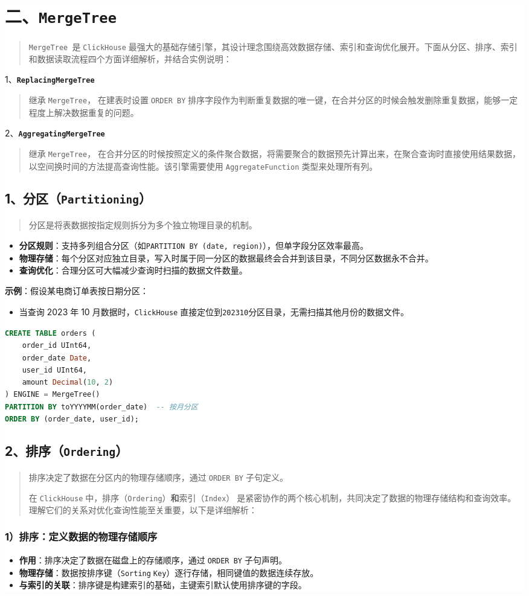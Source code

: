 

# 二、**`MergeTree`**

> `MergeTree `是 `ClickHouse` 最强大的基础存储引擎，其设计理念围绕高效数据存储、索引和查询优化展开。下面从分区、排序、索引和数据读取流程四个方面详细解析，并结合实例说明：

1、**`ReplacingMergeTree`**

> 继承 `MergeTree`， 在建表时设置 `ORDER BY` 排序字段作为判断重复数据的唯一键，在合并分区的时候会触发删除重复数据，能够一定程度上解决数据重复的问题。



2、**`AggregatingMergeTree`**

> 继承 `MergeTree`， 在合并分区的时候按照定义的条件聚合数据，将需要聚合的数据预先计算出来，在聚合查询时直接使用结果数据，以空间换时间的方法提高查询性能。该引擎需要使用 `AggregateFunction` 类型来处理所有列。



## **1、分区（`Partitioning`）**

> 分区是将表数据按指定规则拆分为多个独立物理目录的机制。

- **分区规则**：支持多列组合分区（如`PARTITION BY (date, region)`），但单字段分区效率最高。
- **物理存储**：每个分区对应独立目录，写入时属于同一分区的数据最终会合并到该目录，不同分区数据永不合并。
- **查询优化**：合理分区可大幅减少查询时扫描的数据文件数量。

**示例**：假设某电商订单表按日期分区：

- 当查询 2023 年 10 月数据时，`ClickHouse` 直接定位到`202310`分区目录，无需扫描其他月份的数据文件。

```sql
CREATE TABLE orders (
    order_id UInt64,
    order_date Date,
    user_id UInt64,
    amount Decimal(10, 2)
) ENGINE = MergeTree()
PARTITION BY toYYYYMM(order_date)  -- 按月分区
ORDER BY (order_date, user_id);
```





##  **2、排序（`Ordering`）**

> 排序决定了数据在分区内的物理存储顺序，通过 `ORDER BY` 子句定义。   
>
> 在 `ClickHouse` 中，排序（`Ordering`）**和**索引（`Index`） 是紧密协作的两个核心机制，共同决定了数据的物理存储结构和查询效率。理解它们的关系对优化查询性能至关重要，以下是详细解析：

### 1）**排序：定义数据的物理存储顺序**

- **作用**：排序决定了数据在磁盘上的存储顺序，通过 `ORDER BY` 子句声明。
- **物理存储**：数据按排序键（`Sorting` `Key`）逐行存储，相同键值的数据连续存放。
- **与索引的关联**：排序键是构建索引的基础，主键索引默认使用排序键的字段。
